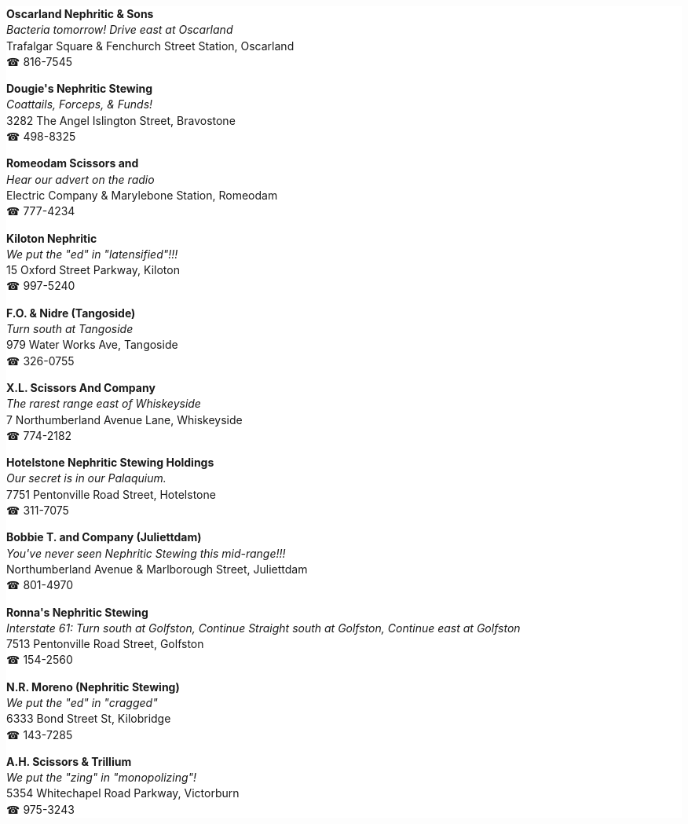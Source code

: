 **Oscarland Nephritic & Sons**  
_Bacteria tomorrow! 
Drive east at Oscarland_  
Trafalgar Square & Fenchurch Street Station, Oscarland  
☎ 816-7545

**Dougie's Nephritic Stewing**  
_Coattails, Forceps, & Funds!_  
3282 The Angel Islington Street, Bravostone  
☎ 498-8325

**Romeodam Scissors and**  
_Hear our advert on the radio_  
Electric Company & Marylebone Station, Romeodam  
☎ 777-4234

**Kiloton Nephritic**  
_We put the "ed" in "latensified"!!!_  
15 Oxford Street Parkway, Kiloton  
☎ 997-5240

**F.O. & Nidre (Tangoside)**  
_Turn south at Tangoside_  
979 Water Works Ave, Tangoside  
☎ 326-0755

**X.L. Scissors And Company**  
_The rarest range east of Whiskeyside_  
7 Northumberland Avenue Lane, Whiskeyside  
☎ 774-2182

**Hotelstone Nephritic Stewing Holdings**  
_Our secret is in our Palaquium._  
7751 Pentonville Road Street, Hotelstone  
☎ 311-7075

**Bobbie T. and Company (Juliettdam)**  
_You've never seen Nephritic Stewing this mid-range!!!_  
Northumberland Avenue & Marlborough Street, Juliettdam  
☎ 801-4970

**Ronna's Nephritic Stewing**  
_Interstate 61: Turn south at Golfston, Continue Straight south at Golfston, Continue east at Golfston_  
7513 Pentonville Road Street, Golfston  
☎ 154-2560

**N.R. Moreno (Nephritic Stewing)**  
_We put the "ed" in "cragged"_  
6333 Bond Street St, Kilobridge  
☎ 143-7285

**A.H. Scissors & Trillium**  
_We put the "zing" in "monopolizing"!_  
5354 Whitechapel Road Parkway, Victorburn  
☎ 975-3243
